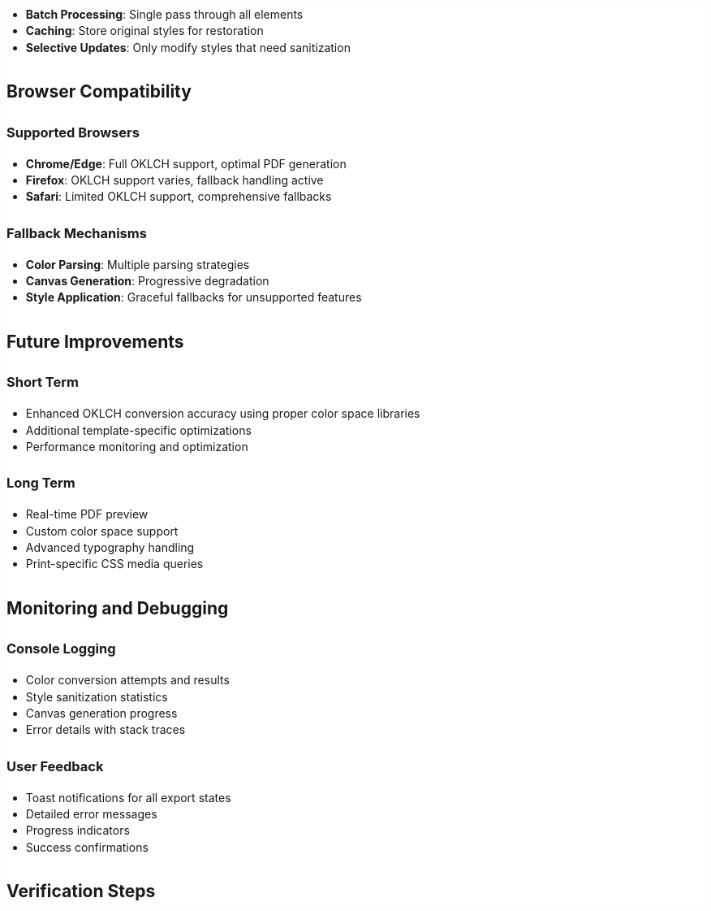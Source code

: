 - **Batch Processing**: Single pass through all elements
- **Caching**: Store original styles for restoration
- **Selective Updates**: Only modify styles that need sanitization

## Browser Compatibility

### Supported Browsers

- **Chrome/Edge**: Full OKLCH support, optimal PDF generation
- **Firefox**: OKLCH support varies, fallback handling active
- **Safari**: Limited OKLCH support, comprehensive fallbacks

### Fallback Mechanisms

- **Color Parsing**: Multiple parsing strategies
- **Canvas Generation**: Progressive degradation
- **Style Application**: Graceful fallbacks for unsupported features

## Future Improvements

### Short Term

- Enhanced OKLCH conversion accuracy using proper color space libraries
- Additional template-specific optimizations
- Performance monitoring and optimization

### Long Term

- Real-time PDF preview
- Custom color space support
- Advanced typography handling
- Print-specific CSS media queries

## Monitoring and Debugging

### Console Logging

- Color conversion attempts and results
- Style sanitization statistics
- Canvas generation progress
- Error details with stack traces

### User Feedback

- Toast notifications for all export states
- Detailed error messages
- Progress indicators
- Success confirmations

## Verification Steps
